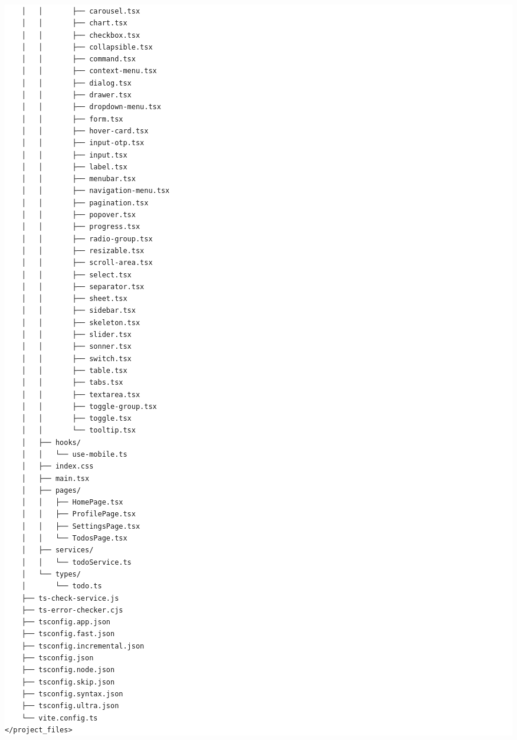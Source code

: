 ```
    │   │       ├── carousel.tsx
    │   │       ├── chart.tsx
    │   │       ├── checkbox.tsx
    │   │       ├── collapsible.tsx
    │   │       ├── command.tsx
    │   │       ├── context-menu.tsx
    │   │       ├── dialog.tsx
    │   │       ├── drawer.tsx
    │   │       ├── dropdown-menu.tsx
    │   │       ├── form.tsx
    │   │       ├── hover-card.tsx
    │   │       ├── input-otp.tsx
    │   │       ├── input.tsx
    │   │       ├── label.tsx
    │   │       ├── menubar.tsx
    │   │       ├── navigation-menu.tsx
    │   │       ├── pagination.tsx
    │   │       ├── popover.tsx
    │   │       ├── progress.tsx
    │   │       ├── radio-group.tsx
    │   │       ├── resizable.tsx
    │   │       ├── scroll-area.tsx
    │   │       ├── select.tsx
    │   │       ├── separator.tsx
    │   │       ├── sheet.tsx
    │   │       ├── sidebar.tsx
    │   │       ├── skeleton.tsx
    │   │       ├── slider.tsx
    │   │       ├── sonner.tsx
    │   │       ├── switch.tsx
    │   │       ├── table.tsx
    │   │       ├── tabs.tsx
    │   │       ├── textarea.tsx
    │   │       ├── toggle-group.tsx
    │   │       ├── toggle.tsx
    │   │       └── tooltip.tsx
    │   ├── hooks/
    │   │   └── use-mobile.ts
    │   ├── index.css
    │   ├── main.tsx
    │   ├── pages/
    │   │   ├── HomePage.tsx
    │   │   ├── ProfilePage.tsx
    │   │   ├── SettingsPage.tsx
    │   │   └── TodosPage.tsx
    │   ├── services/
    │   │   └── todoService.ts
    │   └── types/
    │       └── todo.ts
    ├── ts-check-service.js
    ├── ts-error-checker.cjs
    ├── tsconfig.app.json
    ├── tsconfig.fast.json
    ├── tsconfig.incremental.json
    ├── tsconfig.json
    ├── tsconfig.node.json
    ├── tsconfig.skip.json
    ├── tsconfig.syntax.json
    ├── tsconfig.ultra.json
    └── vite.config.ts
</project_files>
```

